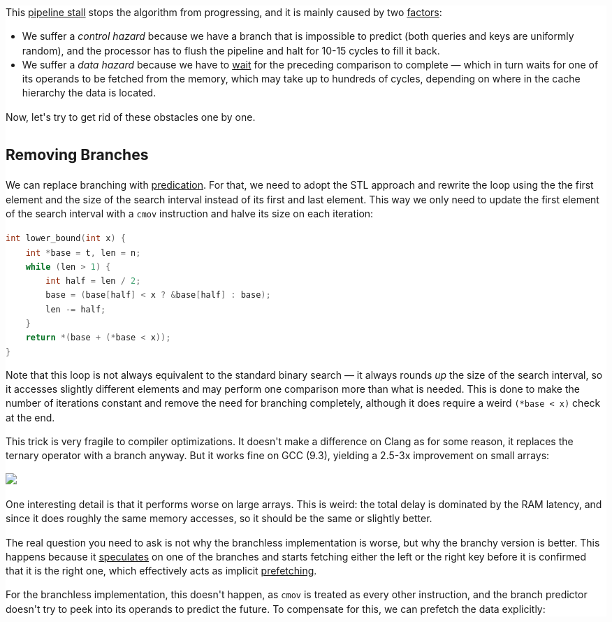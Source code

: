 This [pipeline stall](/hpc/) stops the algorithm from progressing, and it is mainly caused by two [factors](/hpc/pipelining/hazards):

- We suffer a *control hazard* because we have a branch that is impossible to predict (both queries and keys are uniformly random), and the processor has to flush the pipeline and halt for 10-15 cycles to fill it back.
- We suffer a *data hazard* because we have to [wait](/hpc/cpu-cache/latency) for the preceding comparison to complete — which in turn waits for one of its operands to be fetched from the memory, which may take up to hundreds of cycles, depending on where in the cache hierarchy the data is located.

Now, let's try to get rid of these obstacles one by one.

## Removing Branches

We can replace branching with [predication](/hpc/pipelining/branchless). For that, we need to adopt the STL approach and rewrite the loop using the the first element and the size of the search interval instead of its first and last element. This way we only need to update the first element of the search interval with a `cmov` instruction and halve its size on each iteration:

```c++
int lower_bound(int x) {
    int *base = t, len = n;
    while (len > 1) {
        int half = len / 2;
        base = (base[half] < x ? &base[half] : base);
        len -= half;
    }
    return *(base + (*base < x));
}
```

Note that this loop is not always equivalent to the standard binary search — it always rounds *up* the size of the search interval, so it accesses slightly different elements and may perform one comparison more than what is needed. This is done to make the number of iterations constant and remove the need for branching completely, although it does require a weird `(*base < x)` check at the end.

This trick is very fragile to compiler optimizations. It doesn't make a difference on Clang as for some reason, it replaces the ternary operator with a branch anyway. But it works fine on GCC (9.3), yielding a 2.5-3x improvement on small arrays:

![](../img/search-branchless.svg)

One interesting detail is that it performs worse on large arrays. This is weird: the total delay is dominated by the RAM latency, and since it does roughly the same memory accesses, so it should be the same or slightly better.

The real question you need to ask is not why the branchless implementation is worse, but why the branchy version is better. This happens because it [speculates](/hpc/pipelining/branching/) on one of the branches and starts fetching either the left or the right key before it is confirmed that it is the right one, which effectively acts as implicit [prefetching](/hpc/cpu-cache/prefetching).

For the branchless implementation, this doesn't happen, as `cmov` is treated as every other instruction, and the branch predictor doesn't try to peek into its operands to predict the future. To compensate for this, we can prefetch the data explicitly:


[^limit]: I wrote an [small program](https://gist.github.com/sslotin/4b7193041b01e454615f50d237485c71) for calculating the expected number of comparisons required. By the way, if someone who remembers calculus is reading this, please try to find the limit of the ratio of the number of comparisons a random binary search and a normal one needs, and share how you did that. Although probably useless, it seems like an interesting problem.